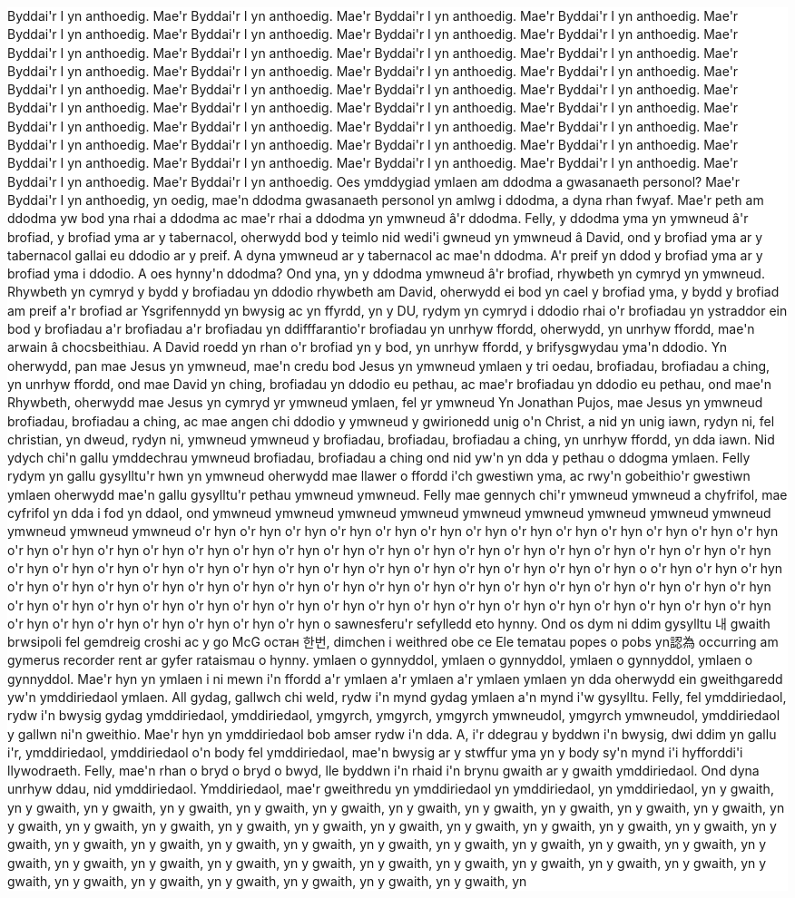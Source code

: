 Byddai'r I yn anthoedig. Mae'r Byddai'r I yn anthoedig. Mae'r Byddai'r I yn anthoedig. Mae'r Byddai'r I yn anthoedig. Mae'r Byddai'r I yn anthoedig. Mae'r Byddai'r I yn anthoedig. Mae'r Byddai'r I yn anthoedig. Mae'r Byddai'r I yn anthoedig. Mae'r Byddai'r I yn anthoedig. Mae'r Byddai'r I yn anthoedig. Mae'r Byddai'r I yn anthoedig. Mae'r Byddai'r I yn anthoedig. Mae'r Byddai'r I yn anthoedig. Mae'r Byddai'r I yn anthoedig. Mae'r Byddai'r I yn anthoedig. Mae'r Byddai'r I yn anthoedig. Mae'r Byddai'r I yn anthoedig. Mae'r Byddai'r I yn anthoedig. Mae'r Byddai'r I yn anthoedig. Mae'r Byddai'r I yn anthoedig. Mae'r Byddai'r I yn anthoedig. Mae'r Byddai'r I yn anthoedig. Mae'r Byddai'r I yn anthoedig. Mae'r Byddai'r I yn anthoedig. Mae'r Byddai'r I yn anthoedig. Mae'r Byddai'r I yn anthoedig. Mae'r Byddai'r I yn anthoedig. Mae'r Byddai'r I yn anthoedig. Mae'r Byddai'r I yn anthoedig. Mae'r Byddai'r I yn anthoedig. Mae'r Byddai'r I yn anthoedig. Mae'r Byddai'r I yn anthoedig. Mae'r Byddai'r I yn anthoedig. Mae'r Byddai'r I yn anthoedig. Mae'r Byddai'r I yn anthoedig. Mae'r Byddai'r I yn anthoedig. Mae'r Byddai'r I yn anthoedig. Mae'r Byddai'r I yn anthoedig. Oes ymddygiad ymlaen am ddodma a gwasanaeth personol? Mae'r Byddai'r I yn anthoedig, yn oedig, mae'n ddodma gwasanaeth personol yn amlwg i ddodma, a dyna rhan fwyaf. Mae'r peth am ddodma yw bod yna rhai a ddodma ac mae'r rhai a ddodma yn ymwneud â'r ddodma. Felly, y ddodma yma yn ymwneud â'r brofiad, y brofiad yma ar y tabernacol, oherwydd bod y teimlo nid wedi'i gwneud yn ymwneud â David, ond y brofiad yma ar y tabernacol gallai eu ddodio ar y preif. A dyna ymwneud ar y tabernacol ac mae'n ddodma. A'r preif yn ddod y brofiad yma ar y brofiad yma i ddodio. A oes hynny'n ddodma? Ond yna, yn y ddodma ymwneud â'r brofiad, rhywbeth yn cymryd yn ymwneud. Rhywbeth yn cymryd y bydd y brofiadau yn ddodio rhywbeth am David, oherwydd ei bod yn cael y brofiad yma, y bydd y brofiad am preif a'r brofiad ar Ysgrifennydd yn bwysig ac yn ffyrdd, yn y DU, rydym yn cymryd i ddodio rhai o'r brofiadau yn ystraddor ein bod y brofiadau a'r brofiadau a'r brofiadau yn ddifffarantio'r brofiadau yn unrhyw ffordd, oherwydd, yn unrhyw ffordd, mae'n arwain â chocsbeithiau. A David roedd yn rhan o'r brofiad yn y bod, yn unrhyw ffordd, y brifysgwydau yma'n ddodio. Yn oherwydd, pan mae Jesus yn ymwneud, mae'n credu bod Jesus yn ymwneud ymlaen y tri oedau, brofiadau, brofiadau a ching, yn unrhyw ffordd, ond mae David yn ching, brofiadau yn ddodio eu pethau, ac mae'r brofiadau yn ddodio eu pethau, ond mae'n Rhywbeth, oherwydd mae Jesus yn cymryd yr ymwneud ymlaen, fel yr ymwneud Yn Jonathan Pujos, mae Jesus yn ymwneud brofiadau, brofiadau a ching, ac mae angen chi ddodio y ymwneud y gwirionedd unig o'n Christ, a nid yn unig iawn, rydyn ni, fel christian, yn dweud, rydyn ni, ymwneud ymwneud y brofiadau, brofiadau, brofiadau a ching, yn unrhyw ffordd, yn dda iawn. Nid ydych chi'n gallu ymddechrau ymwneud brofiadau, brofiadau a ching ond nid yw'n yn dda y pethau o ddogma ymlaen. Felly rydym yn gallu gysylltu'r hwn yn ymwneud oherwydd mae llawer o ffordd i'ch gwestiwn yma, ac rwy'n gobeithio'r gwestiwn ymlaen oherwydd mae'n gallu gysylltu'r pethau ymwneud ymwneud. Felly mae gennych chi'r ymwneud ymwneud a chyfrifol, mae cyfrifol yn dda i fod yn ddaol, ond ymwneud ymwneud ymwneud ymwneud ymwneud ymwneud ymwneud ymwneud ymwneud ymwneud ymwneud ymwneud o'r hyn o'r hyn o'r hyn o'r hyn o'r hyn o'r hyn o'r hyn o'r hyn o'r hyn o'r hyn o'r hyn o'r hyn o'r hyn o'r hyn o'r hyn o'r hyn o'r hyn o'r hyn o'r hyn o'r hyn o'r hyn o'r hyn o'r hyn o'r hyn o'r hyn o'r hyn o'r hyn o'r hyn o'r hyn o'r hyn o'r hyn o'r hyn o'r hyn o'r hyn o'r hyn o'r hyn o'r hyn o'r hyn o'r hyn o'r hyn o'r hyn o'r hyn o'r hyn o'r hyn o o'r hyn o'r hyn o'r hyn o'r hyn o'r hyn o'r hyn o'r hyn o'r hyn o'r hyn o'r hyn o'r hyn o'r hyn o'r hyn o'r hyn o'r hyn o'r hyn o'r hyn o'r hyn o'r hyn o'r hyn o'r hyn o'r hyn o'r hyn o'r hyn o'r hyn o'r hyn o'r hyn o'r hyn o'r hyn o'r hyn o'r hyn o'r hyn o'r hyn o'r hyn o'r hyn o'r hyn o'r hyn o'r hyn o'r hyn o'r hyn o'r hyn o'r hyn o'r hyn o'r hyn o sawnesferu'r sefylledd eto hynny. Ond os dym ni ddim gysylltu 내 gwaith brwsipoli fel gemdreig croshi ac y go McG остан 한번, dimchen i weithred obe ce Ele tematau popes o pobs yn認為 occurring am gymerus recorder rent ar gyfer rataismau o hynny. ymlaen o gynnyddol, ymlaen o gynnyddol, ymlaen o gynnyddol, ymlaen o gynnyddol. Mae'r hyn yn ymlaen i ni mewn i'n ffordd a'r ymlaen a'r ymlaen a'r ymlaen ymlaen yn dda oherwydd ein gweithgaredd yw'n ymddiriedaol ymlaen. All gydag, gallwch chi weld, rydw i'n mynd gydag ymlaen a'n mynd i'w gysylltu. Felly, fel ymddiriedaol, rydw i'n bwysig gydag ymddiriedaol, ymddiriedaol, ymgyrch, ymgyrch, ymgyrch ymwneudol, ymgyrch ymwneudol, ymddiriedaol y gallwn ni'n gweithio. Mae'r hyn yn ymddiriedaol bob amser rydw i'n dda. A, i'r ddegrau y byddwn i'n bwysig, dwi ddim yn gallu i'r, ymddiriedaol, ymddiriedaol o'n body fel ymddiriedaol, mae'n bwysig ar y stwffur yma yn y body sy'n mynd i'i hyfforddi'i llywodraeth. Felly, mae'n rhan o bryd o bryd o bwyd, lle byddwn i'n rhaid i'n brynu gwaith ar y gwaith ymddiriedaol. Ond dyna unrhyw ddau, nid ymddiriedaol. Ymddiriedaol, mae'r gweithredu yn ymddiriedaol yn ymddiriedaol, yn ymddiriedaol, yn y gwaith, yn y gwaith, yn y gwaith, yn y gwaith, yn y gwaith, yn y gwaith, yn y gwaith, yn y gwaith, yn y gwaith, yn y gwaith, yn y gwaith, yn y gwaith, yn y gwaith, yn y gwaith, yn y gwaith, yn y gwaith, yn y gwaith, yn y gwaith, yn y gwaith, yn y gwaith, yn y gwaith, yn y gwaith, yn y gwaith, yn y gwaith, yn y gwaith, yn y gwaith, yn y gwaith, yn y gwaith, yn y gwaith, yn y gwaith, yn y gwaith, yn y gwaith, yn y gwaith, yn y gwaith, yn y gwaith, yn y gwaith, yn y gwaith, yn y gwaith, yn y gwaith, yn y gwaith, yn y gwaith, yn y gwaith, yn y gwaith, yn y gwaith, yn y gwaith, yn y gwaith, yn y gwaith, yn y gwaith, yn